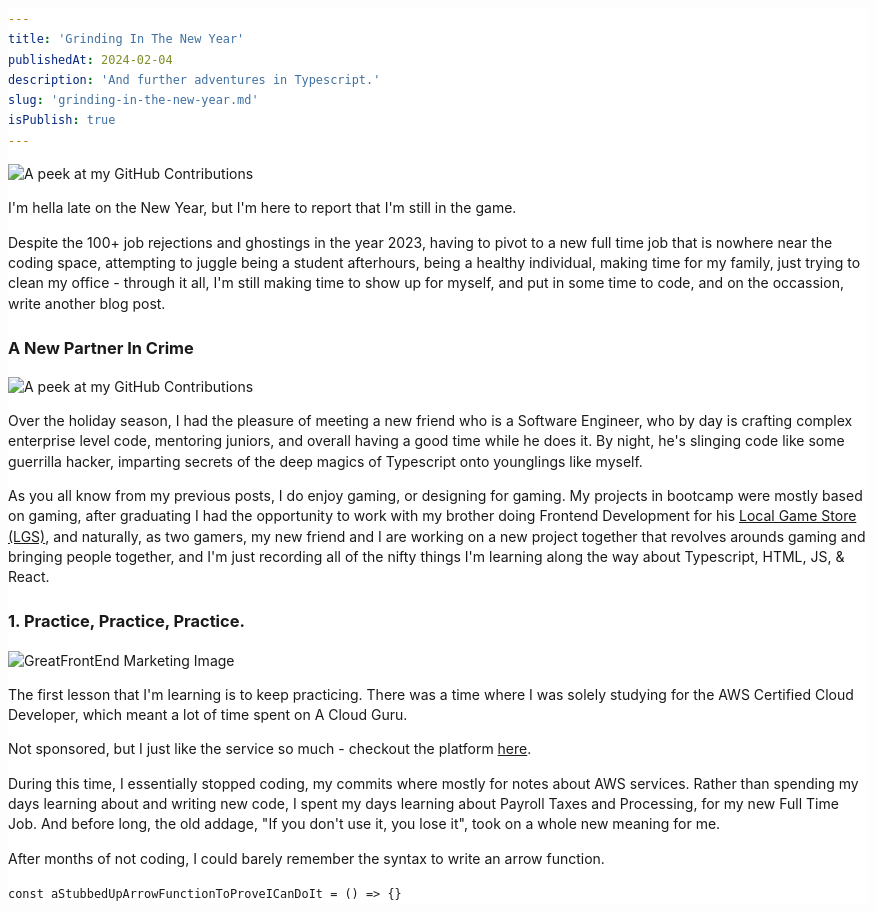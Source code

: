 ```yaml
---
title: 'Grinding In The New Year'
publishedAt: 2024-02-04
description: 'And further adventures in Typescript.'
slug: 'grinding-in-the-new-year.md'
isPublish: true
---
```


![A peek at my GitHub Contributions](https://nypost.com/wp-content/uploads/sites/2/2024/01/2024-new-york-city-around-74293862.jpg?quality=80&strip=all&w=878 'A peek at my GitHub Contributions')

I'm hella late on the New Year, but I'm here to report that I'm still in the game.

Despite the 100+ job rejections and ghostings in the year 2023, having to pivot to a new full time job that is nowhere near the coding space, attempting to juggle being a student afterhours, being a healthy individual, making time for my family, just trying to clean my office - through it all, I'm still making time to show up for myself, and put in some time to code, and on the occassion, write another blog post.

### A New Partner In Crime

![A peek at my GitHub Contributions](https://images.squarespace-cdn.com/content/v1/552f130be4b07f0b3923049d/1541548228511-HZT8JRRYPU9V1JB2VDEU/The+Other+Guys.gif 'A peek at my GitHub Contributions')

Over the holiday season, I had the pleasure of meeting a new friend who is a Software Engineer, who by day is crafting complex enterprise level code, mentoring juniors, and overall having a good time while he does it. By night, he's slinging code like some guerrilla hacker, imparting secrets of the deep magics of Typescript onto younglings like myself.

As you all know from my previous posts, I do enjoy gaming, or designing for gaming. My projects in bootcamp were mostly based on gaming, after graduating I had the opportunity to work with my brother doing Frontend Development for his [Local Game Store (LGS)](https://theboosterbox.com/), and naturally, as two gamers, my new friend and I are working on a new project together that revolves arounds gaming and bringing people together, and I'm just recording all of the nifty things I'm learning along the way about Typescript, HTML, JS, & React.

### 1. Practice, Practice, Practice.

![GreatFrontEnd Marketing Image](https://www.greatfrontend.com/img/seo/og.jpg 'GreatFrontEnd Marketing Image')

The first lesson that I'm learning is to keep practicing. There was a time where I was solely studying for the AWS Certified Cloud Developer, which meant a lot of time spent on A Cloud Guru.

Not sponsored, but I just like the service so much - checkout the platform [here](https://www.pluralsight.com/cloud-guru).

During this time, I essentially stopped coding, my commits where mostly for notes about AWS services. Rather than spending my days learning about and writing new code, I spent my days learning about Payroll Taxes and Processing, for my new Full Time Job. And before long, the old addage, "If you don't use it, you lose it", took on a whole new meaning for me.

After months of not coding, I could barely remember the syntax to write an arrow function.

`const aStubbedUpArrowFunctionToProveICanDoIt = () => {}`
